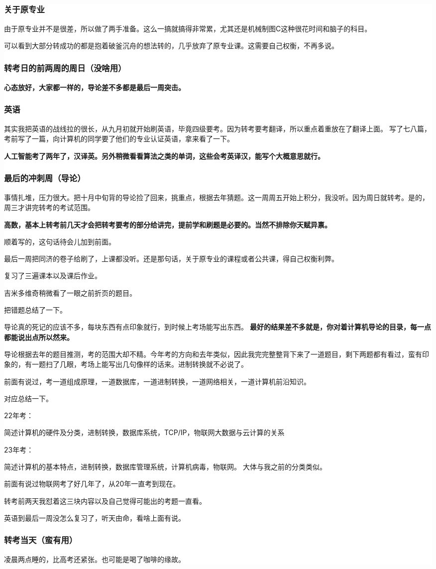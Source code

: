 ### 关于原专业

由于原专业并不是很差，所以做了两手准备。这么一搞就搞得非常累，尤其还是机械制图C这种很花时间和脑子的科目。

可以看到大部分转成功的都是抱着破釜沉舟的想法转的，几乎放弃了原专业课。这需要自己权衡，不再多说。

### 转考日的前两周的周日（没啥用）

**心态放好，大家都一样的，导论差不多都是最后一周突击。**

### **英语**

其实我把英语的战线拉的很长，从九月初就开始刷英语，毕竟四级要考。因为转考要考翻译，所以重点着重放在了翻译上面。
写了七八篇，考前写了一篇，向计算机的同学要了他们的专业认证英语，拿来看了一下。

**人工智能考了两年了，汉译英。另外稍微看看算法之类的单词，这些会考英译汉，能写个大概意思就行。**

### **最后的冲刺周（导论）**

事情扎堆，压力很大。把十月中旬背的导论捡了回来，挑重点，根据去年猜题。这一周周五开始上积分，我没听。因为周日就转考。是的，周三才讲完转考的考试范围。

**高数，基本上转考前几天才会把转考要考的部分给讲完，提前学和刷题是必要的。当然不排除你天赋异禀。**

顺着写的，这句话待会儿加到前面。

最后一周把同济的卷子给刷了，上课都没听。还是那句话，关于原专业的课程或者公共课，得自己权衡利弊。

复习了三遍课本以及课后作业。

吉米多维奇稍微看了一眼之前折页的题目。

把错题总结了一下。

导论真的死记的应该不多，每块东西有点印象就行，到时候上考场能写出东西。
**最好的结果差不多就是，你对着计算机导论的目录，每一点都能说出点所以然来。**

导论根据去年的题目推测，考的范围大却不精。今年考的方向和去年类似，因此我完完整整背下来了一道题目，剩下两题都有看过，蛮有印象的，有一题扫了几眼，考场上能写出几句像样的话来。进制转换就不必说了。

前面有说过，考一道组成原理，一道数据库，一道进制转换，一道网络相关，一道计算机前沿知识。

对应总结一下。

22年考：

简述计算机的硬件及分类，进制转换，数据库系统，TCP/IP，物联网大数据与云计算的关系

23年考：

简述计算机的基本特点，进制转换，数据库管理系统，计算机病毒，物联网。
大体与我之前的分类类似。

前面有说过物联网考了好几年了，从20年一直考到现在。

转考前两天我怼着这三块内容以及自己觉得可能出的考题一直看。

英语到最后一周没怎么复习了，听天由命，看啥上面有说。

### **转考当天（蛮有用）**

凌晨两点睡的，比高考还紧张。也可能是喝了咖啡的缘故。
